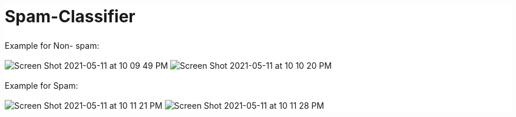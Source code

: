 # Spam-Classifier

Example for Non- spam:

<img width="1440" alt="Screen Shot 2021-05-11 at 10 09 49 PM" src="https://user-images.githubusercontent.com/47679090/117908277-2df0c080-b2a6-11eb-9666-ede009895bf0.png">

<img width="970" alt="Screen Shot 2021-05-11 at 10 10 20 PM" src="https://user-images.githubusercontent.com/47679090/117908284-30ebb100-b2a6-11eb-8892-40479735eb06.png">

Example for Spam:

<img width="1440" alt="Screen Shot 2021-05-11 at 10 11 21 PM" src="https://user-images.githubusercontent.com/47679090/117908315-3a751900-b2a6-11eb-92a0-3389b69f2467.png">


<img width="814" alt="Screen Shot 2021-05-11 at 10 11 28 PM" src="https://user-images.githubusercontent.com/47679090/117908326-3d700980-b2a6-11eb-9de2-5154921060d6.png">
